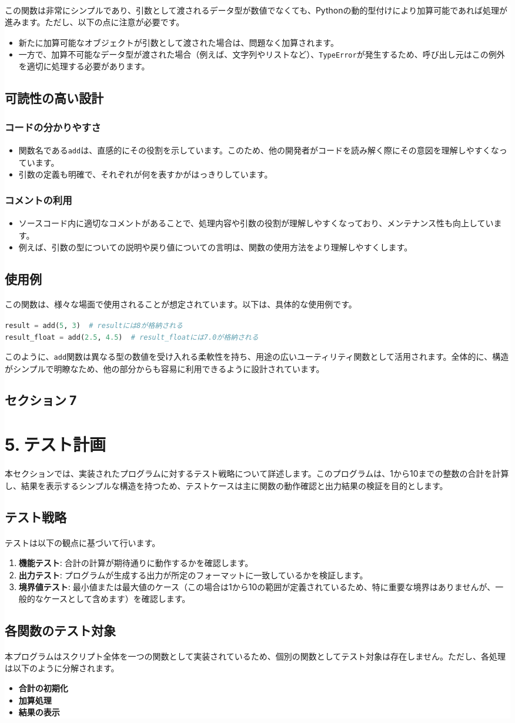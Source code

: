 この関数は非常にシンプルであり、引数として渡されるデータ型が数値でなくても、Pythonの動的型付けにより加算可能であれば処理が進みます。ただし、以下の点に注意が必要です。

- 新たに加算可能なオブジェクトが引数として渡された場合は、問題なく加算されます。
- 一方で、加算不可能なデータ型が渡された場合（例えば、文字列やリストなど）、`TypeError`が発生するため、呼び出し元はこの例外を適切に処理する必要があります。

## 可読性の高い設計

### コードの分かりやすさ

- 関数名である`add`は、直感的にその役割を示しています。このため、他の開発者がコードを読み解く際にその意図を理解しやすくなっています。
- 引数の定義も明確で、それぞれが何を表すかがはっきりしています。

### コメントの利用

- ソースコード内に適切なコメントがあることで、処理内容や引数の役割が理解しやすくなっており、メンテナンス性も向上しています。
- 例えば、引数の型についての説明や戻り値についての言明は、関数の使用方法をより理解しやすくします。

## 使用例

この関数は、様々な場面で使用されることが想定されています。以下は、具体的な使用例です。

```python
result = add(5, 3)  # resultには8が格納される
result_float = add(2.5, 4.5)  # result_floatには7.0が格納される
```

このように、`add`関数は異なる型の数値を受け入れる柔軟性を持ち、用途の広いユーティリティ関数として活用されます。全体的に、構造がシンプルで明瞭なため、他の部分からも容易に利用できるように設計されています。

## セクション 7

# 5. テスト計画

本セクションでは、実装されたプログラムに対するテスト戦略について詳述します。このプログラムは、1から10までの整数の合計を計算し、結果を表示するシンプルな構造を持つため、テストケースは主に関数の動作確認と出力結果の検証を目的とします。

## テスト戦略

テストは以下の観点に基づいて行います。

1. **機能テスト**: 合計の計算が期待通りに動作するかを確認します。
2. **出力テスト**: プログラムが生成する出力が所定のフォーマットに一致しているかを検証します。
3. **境界値テスト**: 最小値または最大値のケース（この場合は1から10の範囲が定義されているため、特に重要な境界はありませんが、一般的なケースとして含めます）を確認します。

## 各関数のテスト対象

本プログラムはスクリプト全体を一つの関数として実装されているため、個別の関数としてテスト対象は存在しません。ただし、各処理は以下のように分解されます。

- **合計の初期化**
- **加算処理**
- **結果の表示**
